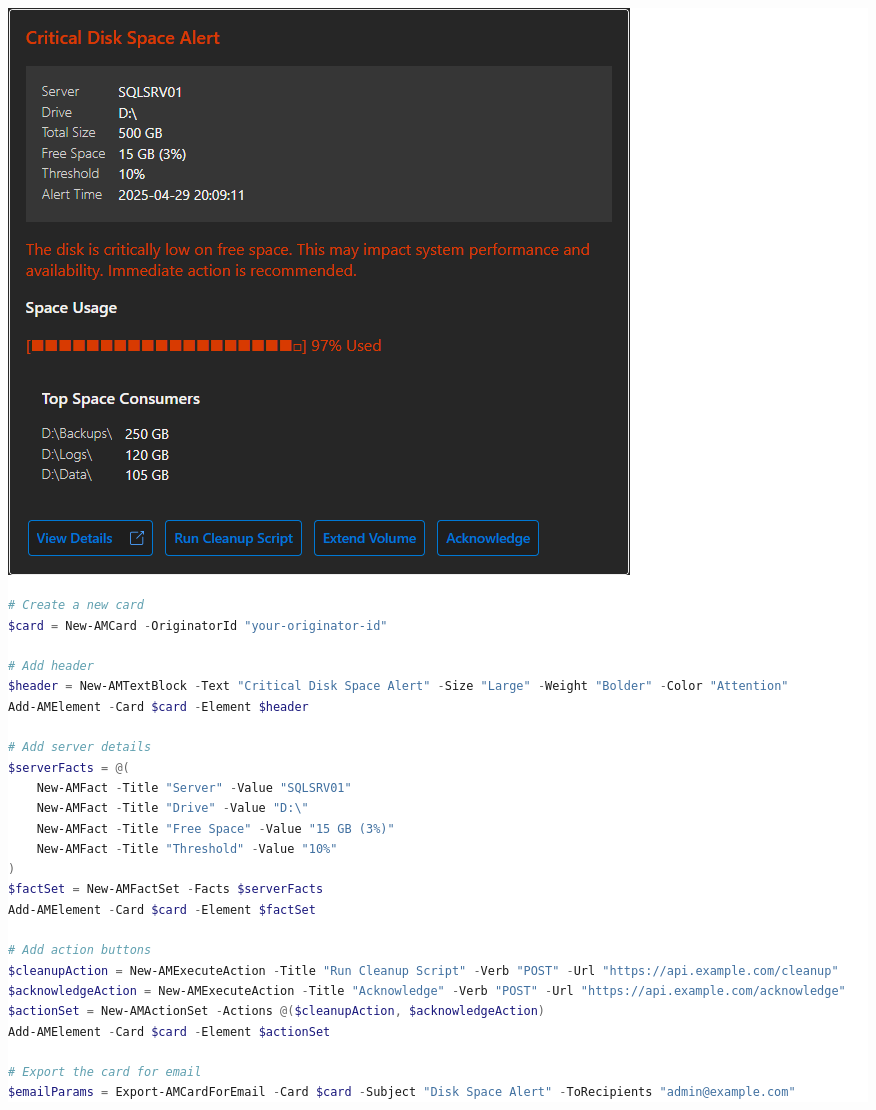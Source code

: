 ![Disk Alert Card](docs/assets/img/cards/disk_alert.png)

```powershell
# Create a new card
$card = New-AMCard -OriginatorId "your-originator-id"

# Add header
$header = New-AMTextBlock -Text "Critical Disk Space Alert" -Size "Large" -Weight "Bolder" -Color "Attention"
Add-AMElement -Card $card -Element $header

# Add server details
$serverFacts = @(
    New-AMFact -Title "Server" -Value "SQLSRV01"
    New-AMFact -Title "Drive" -Value "D:\"
    New-AMFact -Title "Free Space" -Value "15 GB (3%)"
    New-AMFact -Title "Threshold" -Value "10%"
)
$factSet = New-AMFactSet -Facts $serverFacts
Add-AMElement -Card $card -Element $factSet

# Add action buttons
$cleanupAction = New-AMExecuteAction -Title "Run Cleanup Script" -Verb "POST" -Url "https://api.example.com/cleanup"
$acknowledgeAction = New-AMExecuteAction -Title "Acknowledge" -Verb "POST" -Url "https://api.example.com/acknowledge"
$actionSet = New-AMActionSet -Actions @($cleanupAction, $acknowledgeAction)
Add-AMElement -Card $card -Element $actionSet

# Export the card for email
$emailParams = Export-AMCardForEmail -Card $card -Subject "Disk Space Alert" -ToRecipients "admin@example.com"
```
